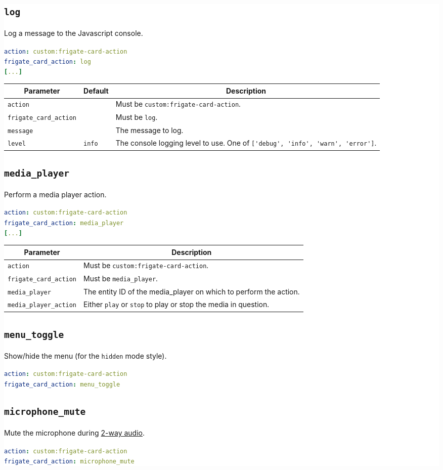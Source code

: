 ## `log`

Log a message to the Javascript console.

```yaml
action: custom:frigate-card-action
frigate_card_action: log
[...]
```

| Parameter             | Default | Description                                                                    |
| --------------------- | ------- | ------------------------------------------------------------------------------ |
| `action`              |         | Must be `custom:frigate-card-action`.                                          |
| `frigate_card_action` |         | Must be `log`.                                                                 |
| `message`             |         | The message to log.                                                            |
| `level`               | `info`  | The console logging level to use. One of `['debug', 'info', 'warn', 'error']`. |

## `media_player`

Perform a media player action.

```yaml
action: custom:frigate-card-action
frigate_card_action: media_player
[...]
```

| Parameter             | Description                                                       |
| --------------------- | ----------------------------------------------------------------- |
| `action`              | Must be `custom:frigate-card-action`.                             |
| `frigate_card_action` | Must be `media_player`.                                           |
| `media_player`        | The entity ID of the media_player on which to perform the action. |
| `media_player_action` | Either `play` or `stop` to play or stop the media in question.    |

## `menu_toggle`

Show/hide the menu (for the `hidden` mode style).

```yaml
action: custom:frigate-card-action
frigate_card_action: menu_toggle
```

## `microphone_mute`

Mute the microphone during [2-way audio](../../../usage/2-way-audio.md).

```yaml
action: custom:frigate-card-action
frigate_card_action: microphone_mute
```
